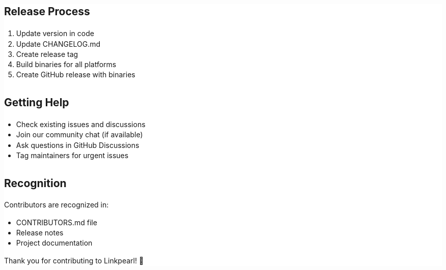 ## Release Process

1. Update version in code
2. Update CHANGELOG.md
3. Create release tag
4. Build binaries for all platforms
5. Create GitHub release with binaries

## Getting Help

- Check existing issues and discussions
- Join our community chat (if available)
- Ask questions in GitHub Discussions
- Tag maintainers for urgent issues

## Recognition

Contributors are recognized in:
- CONTRIBUTORS.md file
- Release notes
- Project documentation

Thank you for contributing to Linkpearl! 🔮